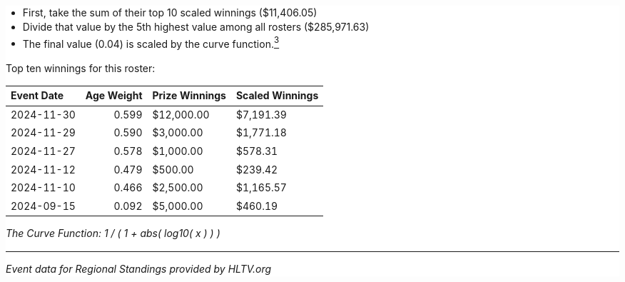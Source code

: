 - First, take the sum of their top 10 scaled winnings ($11,406.05)
- Divide that value by the 5th highest value among all rosters ($285,971.63)
- The final value (0.04) is scaled by the curve function.[<sup>3</sup>](#curveFunction)

Top ten winnings for this roster:<br />

| Event Date | Age Weight | Prize Winnings | Scaled Winnings |
| :- | -: | :- | :- |
| 2024-11-30 |      0.599 | $12,000.00     | $7,191.39       |
| 2024-11-29 |      0.590 | $3,000.00      | $1,771.18       |
| 2024-11-27 |      0.578 | $1,000.00      | $578.31         |
| 2024-11-12 |      0.479 | $500.00        | $239.42         |
| 2024-11-10 |      0.466 | $2,500.00      | $1,165.57       |
| 2024-09-15 |      0.092 | $5,000.00      | $460.19         |


<span id="curveFunction"></span>_The Curve Function: 1 / ( 1 + abs( log10( x ) ) )_<br />

---
_Event data for Regional Standings provided by HLTV.org_<br />
